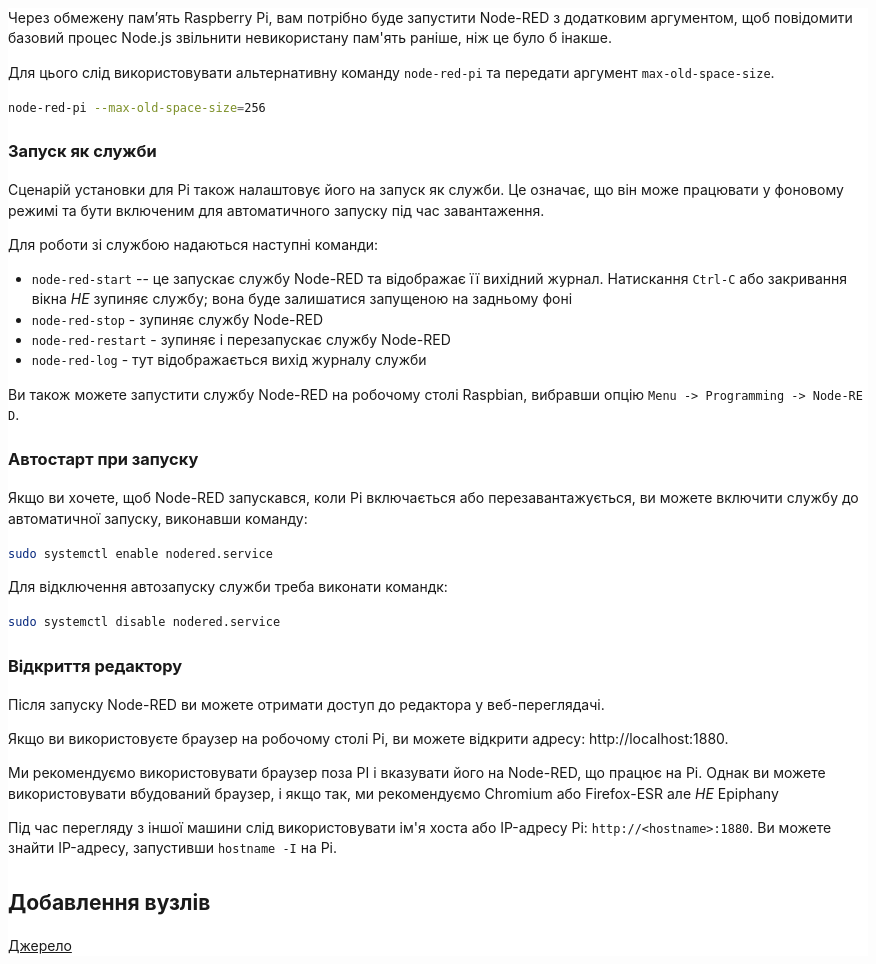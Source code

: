 Через обмежену пам’ять Raspberry Pi, вам потрібно буде запустити Node-RED з додатковим аргументом, щоб повідомити базовий процес Node.js звільнити невикористану пам'ять раніше, ніж це було б інакше.

Для цього слід використовувати альтернативну команду `node-red-pi` та передати аргумент `max-old-space-size`.

```bash
node-red-pi --max-old-space-size=256
```

### Запуск як служби

Сценарій установки для Pi також налаштовує його на запуск як служби. Це означає, що він може працювати у фоновому режимі та бути включеним для автоматичного запуску під час завантаження.

Для роботи зі службою надаються наступні команди:

- `node-red-start` -- це запускає службу Node-RED та відображає її вихідний журнал. Натискання `Ctrl-C` або закривання вікна *НЕ* зупиняє службу; вона буде залишатися запущеною на задньому фоні 
- `node-red-stop` - зупиняє службу Node-RED 
- `node-red-restart` - зупиняє і перезапускає службу Node-RED 
- `node-red-log` - тут відображається вихід журналу служби

Ви також можете запустити службу Node-RED на робочому столі Raspbian, вибравши опцію `Menu -> Programming -> Node-RED`.

### Автостарт при запуску

Якщо ви хочете, щоб Node-RED запускався, коли Pi включається або перезавантажується, ви можете включити службу до автоматичної запуску, виконавши команду:

```bash
sudo systemctl enable nodered.service
```

Для відключення автозапуску служби треба виконати командк:

```bash
sudo systemctl disable nodered.service
```

### Відкриття редактору

Після запуску Node-RED ви можете отримати доступ до редактора у веб-переглядачі.

Якщо ви використовуєте браузер на робочому столі Pi, ви можете відкрити адресу: http://localhost:1880.

Ми рекомендуємо використовувати браузер поза PI і вказувати його на Node-RED, що працює на Pi. Однак ви можете використовувати вбудований браузер, і якщо так, ми рекомендуємо Chromium або Firefox-ESR але *НЕ* Epiphany

Під час перегляду з іншої машини слід використовувати ім'я хоста або IP-адресу Pi: `http://<hostname>:1880`. Ви можете знайти IP-адресу, запустивши  `hostname -I` на Pi.

## Добавлення вузлів

[Джерело](https://nodered.org/docs/getting-started/adding-nodes)
